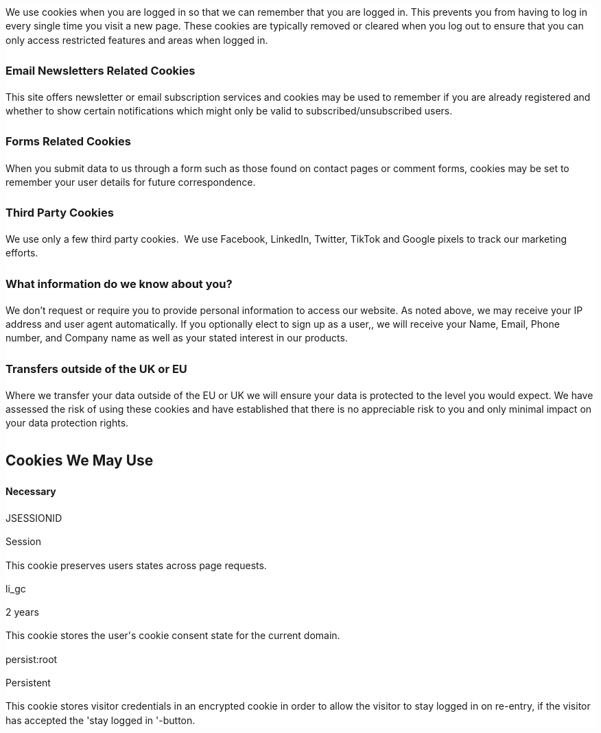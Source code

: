 We use cookies when you are logged in so that we can remember that you are logged in. This prevents you from having to log in every single time you visit a new page. These cookies are typically removed or cleared when you log out to ensure that you can only access restricted features and areas when logged in.

### Email Newsletters Related Cookies

This site offers newsletter or email subscription services and cookies may be used to remember if you are already registered and whether to show certain notifications which might only be valid to subscribed/unsubscribed users.

### Forms Related Cookies

When you submit data to us through a form such as those found on contact pages or comment forms, cookies may be set to remember your user details for future correspondence.

### Third Party Cookies

We use only a few third party cookies.  We use Facebook, LinkedIn, Twitter, TikTok and Google pixels to track our marketing efforts. 

### What information do we know about you?

We don’t request or require you to provide personal information to access our website. As noted above, we may receive your IP address and user agent automatically. If you optionally elect to sign up as a user,, we will receive your Name, Email, Phone number, and Company name as well as your stated interest in our products.

### Transfers outside of the UK or EU

Where we transfer your data outside of the EU or UK we will ensure your data is protected to the level you would expect. We have assessed the risk of using these cookies and have established that there is no appreciable risk to you and only minimal impact on your data protection rights.

Cookies We May Use
------------------

#### Necessary

JSESSIONID

Session

This cookie preserves users states across page requests.

li\_gc

2 years

This cookie stores the user's cookie consent state for the current domain.

persist:root

Persistent

This cookie stores visitor credentials in an encrypted cookie in order to allow the visitor to stay logged in on re-entry, if the visitor has accepted the 'stay logged in '-button.
